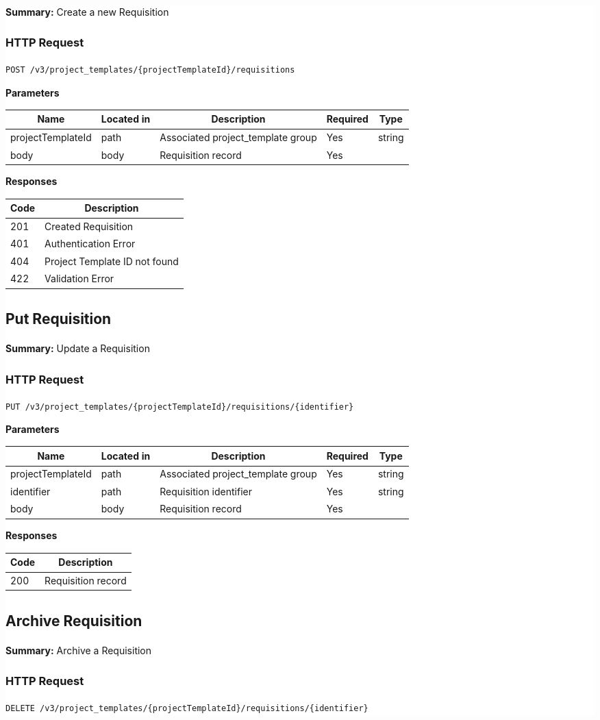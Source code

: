 **Summary:** Create a new Requisition

### HTTP Request 
`POST /v3/project_templates/{projectTemplateId}/requisitions` 

**Parameters**

| Name | Located in | Description | Required | Type |
| ---- | ---------- | ----------- | -------- | ---- |
| projectTemplateId | path | Associated project_template group | Yes | string |
| body | body | Requisition record | Yes |  |

**Responses**

| Code | Description |
| ---- | ----------- |
| 201 | Created Requisition |
| 401 | Authentication Error |
| 404 | Project Template ID not found |
| 422 | Validation Error |

## Put Requisition

**Summary:** Update a Requisition

### HTTP Request 
`PUT /v3/project_templates/{projectTemplateId}/requisitions/{identifier}` 

**Parameters**

| Name | Located in | Description | Required | Type |
| ---- | ---------- | ----------- | -------- | ---- |
| projectTemplateId | path | Associated project_template group | Yes | string |
| identifier | path | Requisition identifier | Yes | string |
| body | body | Requisition record | Yes |  |

**Responses**

| Code | Description |
| ---- | ----------- |
| 200 | Requisition record |

## Archive Requisition

**Summary:** Archive a Requisition

### HTTP Request 
`DELETE /v3/project_templates/{projectTemplateId}/requisitions/{identifier}` 
